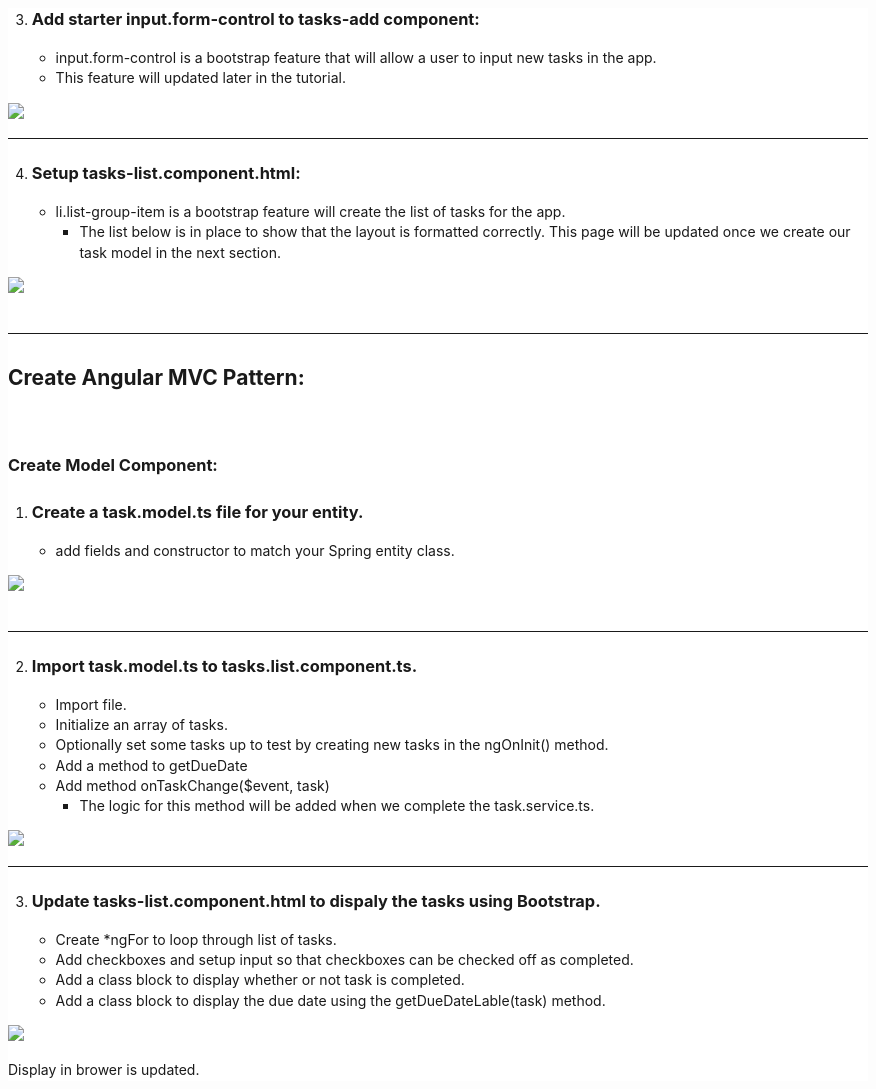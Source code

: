 
3. ### Add starter input.form-control to tasks-add component:  
   * input.form-control is a bootstrap feature that will allow a user to input new tasks in the app. 
   * This feature will updated later in the tutorial.  
 
![](Images/2019-12-26-10-16-32.png)  
___  


4. ### Setup tasks-list.component.html:  
   * li.list-group-item is a bootstrap feature will create the list of tasks for the app.  
     * The list below is in place to show that the layout is formatted correctly. This page will be updated once we create our task model in the next section.  

![](Images/2019-12-26-10-30-25.png)  
<br>  
___  




## Create Angular MVC Pattern:  
<br> 

### Create Model Component:  

1. ###  Create a task.model.ts file for your entity.  
   * add fields and constructor to match your Spring entity class.  

![](Images/2019-12-24-14-45-57.png)     
<br>  
___  

2. ### Import task.model.ts to tasks.list.component.ts.    
     * Import file.  
    * Initialize an array of tasks.  
    * Optionally set some tasks up to test by creating new tasks in the ngOnInit() method. 
    * Add a method to getDueDate
    * Add method onTaskChange($event, task)  
      * The logic for this method will be added when we complete the task.service.ts.    

![](Images/2019-12-24-15-14-56.png)      
___  

3. ### Update tasks-list.component.html to dispaly the tasks using Bootstrap.    
   * Create *ngFor to loop through list of tasks. 
   * Add checkboxes and setup input so that checkboxes can be checked off as completed.  
   * Add a class block to display whether or not task is completed.  
   * Add a class block to display the due date using the getDueDateLable(task) method.    

![](Images/2019-12-24-15-10-03.png)   

Display in brower is updated.  
